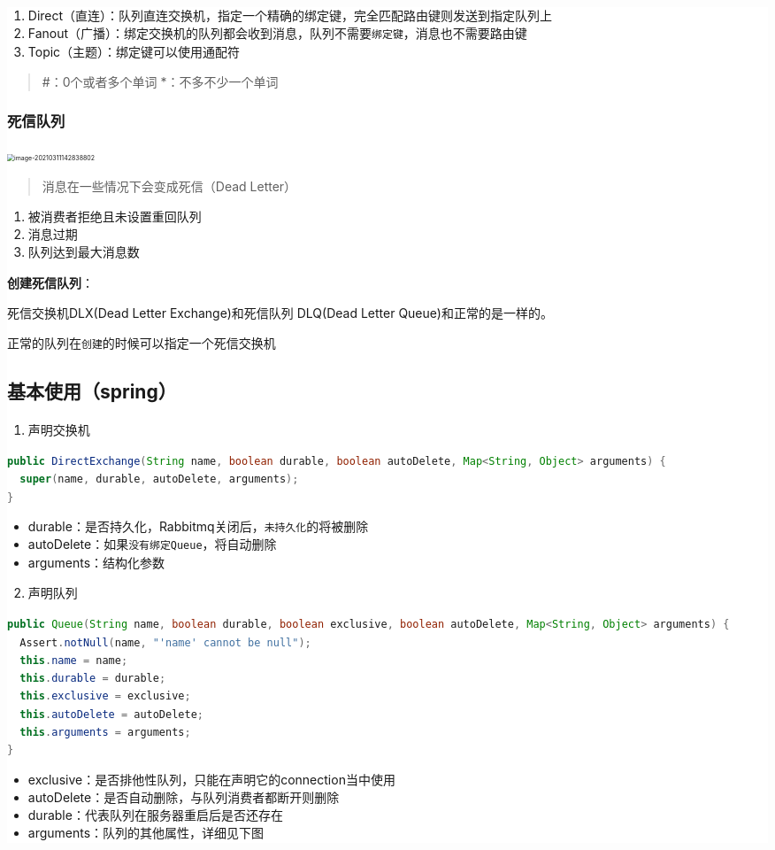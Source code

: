 1. Direct（直连）：队列直连交换机，指定一个精确的绑定键，完全匹配路由键则发送到指定队列上
2. Fanout（广播）：绑定交换机的队列都会收到消息，队列不需要`绑定键`，消息也不需要路由键
3. Topic（主题）：绑定键可以使用通配符

> #：0个或者多个单词   *：不多不少一个单词



### 死信队列

<img src="https://gitee.com/lwj156/picture/raw/master/image/thread/image-20210311142838802.png" alt="image-20210311142838802" style="zoom:50%;" />

> 消息在一些情况下会变成死信（Dead Letter）

1. 被消费者拒绝且未设置重回队列
2. 消息过期
3. 队列达到最大消息数

**创建死信队列**：

死信交换机DLX(Dead Letter Exchange)和死信队列 DLQ(Dead Letter Queue)和正常的是一样的。

正常的队列在`创建`的时候可以指定一个死信交换机

## 基本使用（spring）

1. 声明交换机

```java
public DirectExchange(String name, boolean durable, boolean autoDelete, Map<String, Object> arguments) {
  super(name, durable, autoDelete, arguments);
}
```

- durable：是否持久化，Rabbitmq关闭后，`未持久化`的将被删除
- autoDelete：如果`没有绑定Queue`，将自动删除
- arguments：结构化参数

2. 声明队列

```java
public Queue(String name, boolean durable, boolean exclusive, boolean autoDelete, Map<String, Object> arguments) {
  Assert.notNull(name, "'name' cannot be null");
  this.name = name;
  this.durable = durable;
  this.exclusive = exclusive;
  this.autoDelete = autoDelete;
  this.arguments = arguments;
}
```

- exclusive：是否排他性队列，只能在声明它的connection当中使用
- autoDelete：是否自动删除，与队列消费者都断开则删除
- durable：代表队列在服务器重启后是否还存在
- arguments：队列的其他属性，详细见下图

